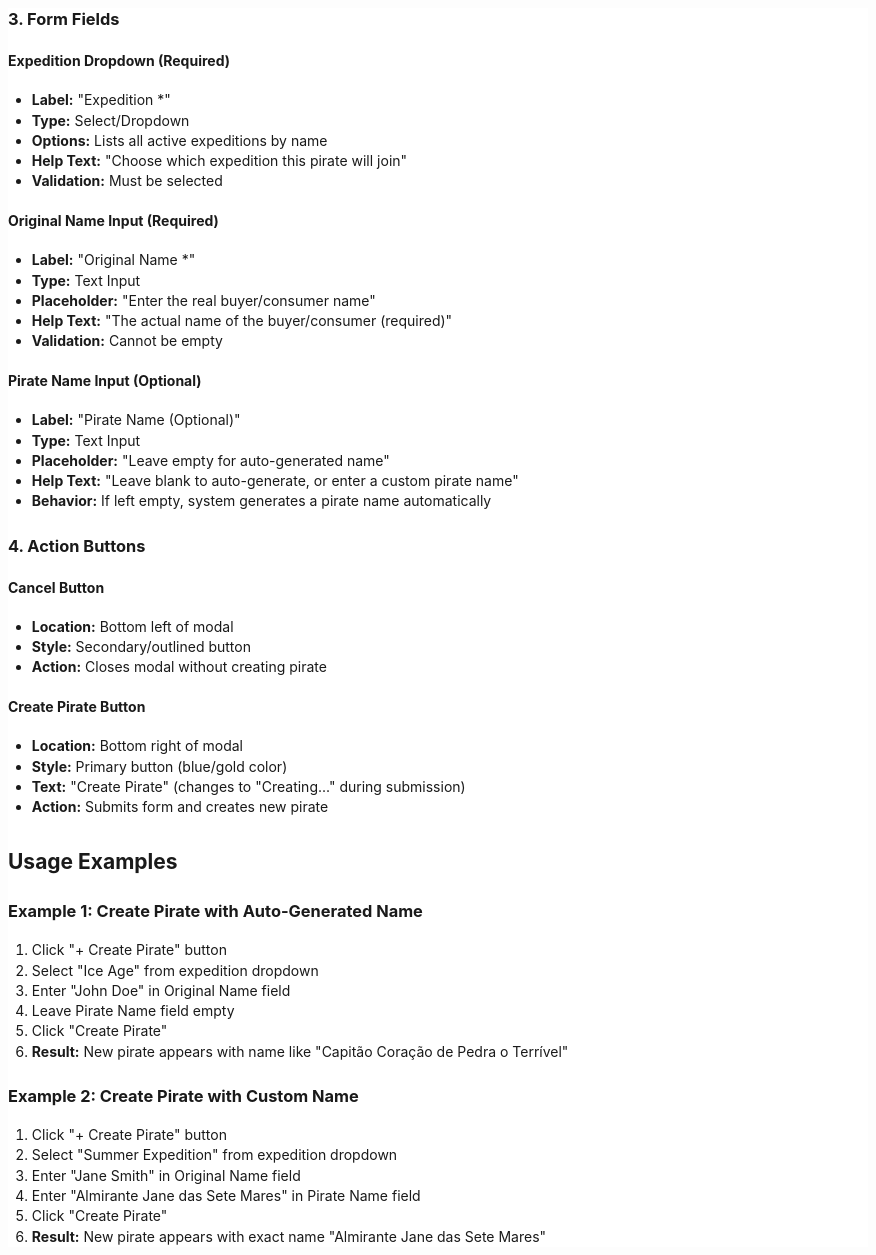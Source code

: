 ### 3. Form Fields

#### Expedition Dropdown (Required)
- **Label:** "Expedition *"
- **Type:** Select/Dropdown
- **Options:** Lists all active expeditions by name
- **Help Text:** "Choose which expedition this pirate will join"
- **Validation:** Must be selected

#### Original Name Input (Required)
- **Label:** "Original Name *"
- **Type:** Text Input
- **Placeholder:** "Enter the real buyer/consumer name"
- **Help Text:** "The actual name of the buyer/consumer (required)"
- **Validation:** Cannot be empty

#### Pirate Name Input (Optional)
- **Label:** "Pirate Name (Optional)"
- **Type:** Text Input
- **Placeholder:** "Leave empty for auto-generated name"
- **Help Text:** "Leave blank to auto-generate, or enter a custom pirate name"
- **Behavior:** If left empty, system generates a pirate name automatically

### 4. Action Buttons

#### Cancel Button
- **Location:** Bottom left of modal
- **Style:** Secondary/outlined button
- **Action:** Closes modal without creating pirate

#### Create Pirate Button
- **Location:** Bottom right of modal
- **Style:** Primary button (blue/gold color)
- **Text:** "Create Pirate" (changes to "Creating..." during submission)
- **Action:** Submits form and creates new pirate

## Usage Examples

### Example 1: Create Pirate with Auto-Generated Name
1. Click "+ Create Pirate" button
2. Select "Ice Age" from expedition dropdown
3. Enter "John Doe" in Original Name field
4. Leave Pirate Name field empty
5. Click "Create Pirate"
6. **Result:** New pirate appears with name like "Capitão Coração de Pedra o Terrível"

### Example 2: Create Pirate with Custom Name
1. Click "+ Create Pirate" button
2. Select "Summer Expedition" from expedition dropdown
3. Enter "Jane Smith" in Original Name field
4. Enter "Almirante Jane das Sete Mares" in Pirate Name field
5. Click "Create Pirate"
6. **Result:** New pirate appears with exact name "Almirante Jane das Sete Mares"
